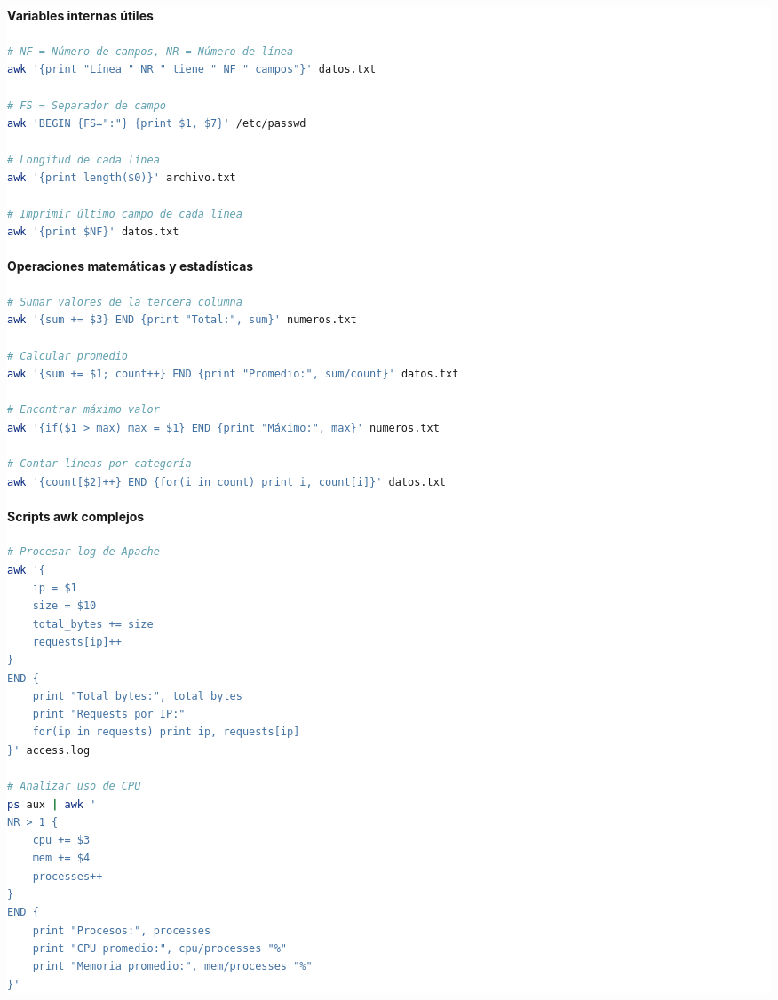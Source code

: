 #### Variables internas útiles
```bash
# NF = Número de campos, NR = Número de línea
awk '{print "Línea " NR " tiene " NF " campos"}' datos.txt

# FS = Separador de campo
awk 'BEGIN {FS=":"} {print $1, $7}' /etc/passwd

# Longitud de cada línea
awk '{print length($0)}' archivo.txt

# Imprimir último campo de cada línea
awk '{print $NF}' datos.txt
```

#### Operaciones matemáticas y estadísticas
```bash
# Sumar valores de la tercera columna
awk '{sum += $3} END {print "Total:", sum}' numeros.txt

# Calcular promedio
awk '{sum += $1; count++} END {print "Promedio:", sum/count}' datos.txt

# Encontrar máximo valor
awk '{if($1 > max) max = $1} END {print "Máximo:", max}' numeros.txt

# Contar líneas por categoría
awk '{count[$2]++} END {for(i in count) print i, count[i]}' datos.txt
```

#### Scripts awk complejos
```bash
# Procesar log de Apache
awk '{
    ip = $1
    size = $10
    total_bytes += size
    requests[ip]++
} 
END {
    print "Total bytes:", total_bytes
    print "Requests por IP:"
    for(ip in requests) print ip, requests[ip]
}' access.log

# Analizar uso de CPU
ps aux | awk '
NR > 1 {
    cpu += $3
    mem += $4
    processes++
}
END {
    print "Procesos:", processes
    print "CPU promedio:", cpu/processes "%"
    print "Memoria promedio:", mem/processes "%"
}'
```
